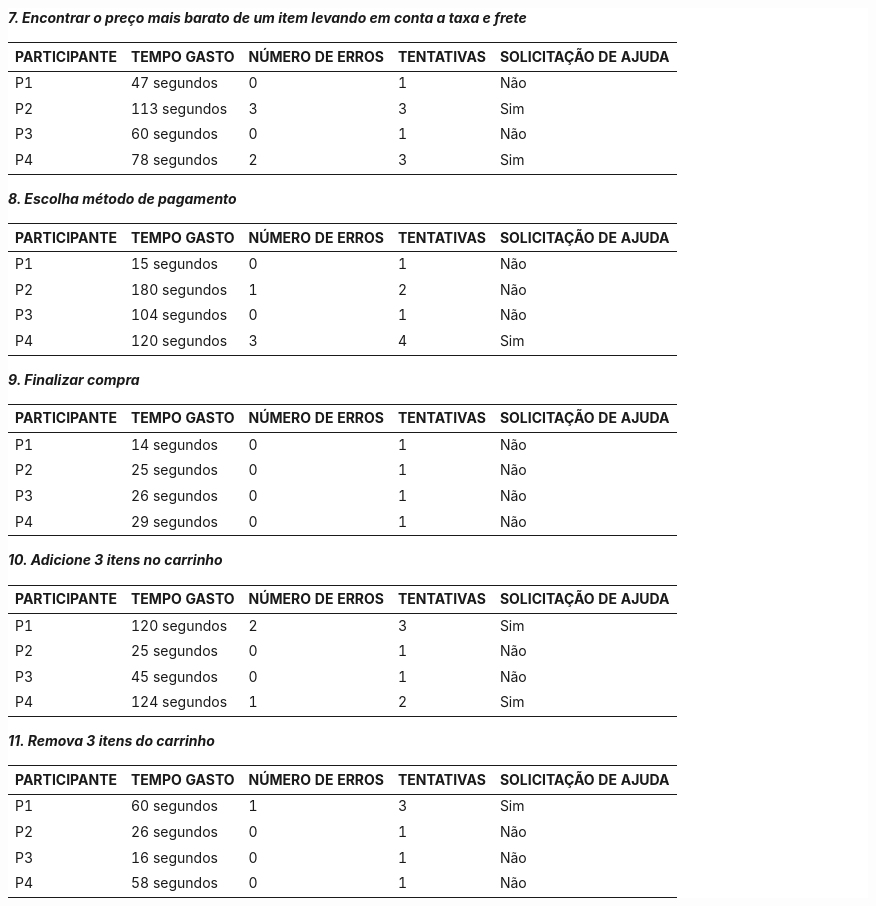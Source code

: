 ***7.	Encontrar o preço mais barato de um item levando em conta a taxa e frete***<br>

| PARTICIPANTE | TEMPO GASTO  | NÚMERO DE ERROS | TENTATIVAS | SOLICITAÇÃO DE AJUDA |
|--------------|--------------|-----------------|------------|----------------------|
|     P1       | 47 segundos  |        0        |      1     |         Não          |
|     P2       | 113 segundos |        3        |      3     |         Sim          |
|     P3       | 60 segundos  |        0        |      1     |         Não          |
|     P4       | 78 segundos  |        2        |      3     |         Sim          |

***8. Escolha método de pagamento***<br>

| PARTICIPANTE | TEMPO GASTO  | NÚMERO DE ERROS | TENTATIVAS | SOLICITAÇÃO DE AJUDA |
|--------------|--------------|-----------------|------------|----------------------|
|     P1       | 15 segundos  |        0        |      1     |         Não          |
|     P2       | 180 segundos |        1        |      2     |         Não          |
|     P3       | 104 segundos |        0        |      1     |         Não          |
|     P4       | 120 segundos |        3        |      4     |         Sim          |

***9. Finalizar compra***<br>

| PARTICIPANTE | TEMPO GASTO  | NÚMERO DE ERROS | TENTATIVAS | SOLICITAÇÃO DE AJUDA |
|--------------|--------------|-----------------|------------|----------------------|
|     P1       | 14 segundos  |        0        |      1     |         Não          |
|     P2       | 25 segundos  |        0        |      1     |         Não          |
|     P3       | 26 segundos  |        0        |      1     |         Não          |
|     P4       | 29 segundos  |        0        |      1     |         Não          |

***10.	Adicione 3 itens no carrinho***<br>

| PARTICIPANTE | TEMPO GASTO  | NÚMERO DE ERROS | TENTATIVAS | SOLICITAÇÃO DE AJUDA |
|--------------|--------------|-----------------|------------|----------------------|
|     P1       | 120 segundos |        2        |      3     |         Sim          |
|     P2       | 25 segundos  |        0        |      1     |         Não          |
|     P3       | 45 segundos  |        0        |      1     |         Não          |
|     P4       | 124 segundos |        1        |      2     |         Sim          |

***11. Remova 3 itens do carrinho***<br>

| PARTICIPANTE | TEMPO GASTO  | NÚMERO DE ERROS | TENTATIVAS | SOLICITAÇÃO DE AJUDA |
|--------------|--------------|-----------------|------------|----------------------|
|     P1       | 60 segundos  |        1        |      3     |         Sim          |
|     P2       | 26 segundos  |        0        |      1     |         Não          |
|     P3       | 16 segundos  |        0        |      1     |         Não          |
|     P4       | 58 segundos  |        0        |      1     |         Não          |
